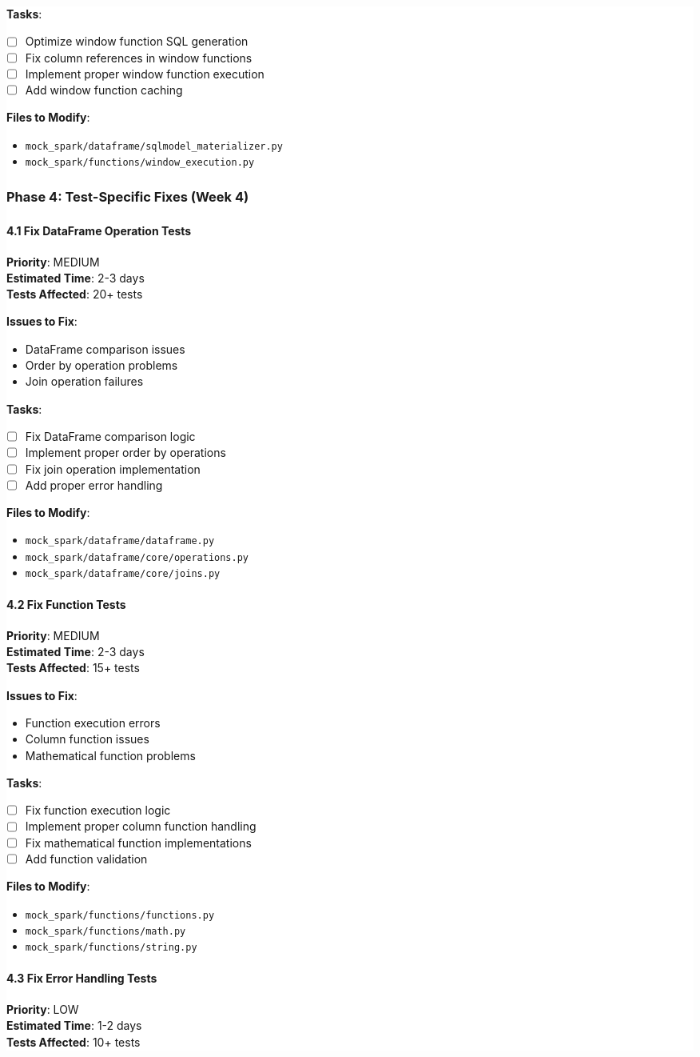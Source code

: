 **Tasks**:
- [ ] Optimize window function SQL generation
- [ ] Fix column references in window functions
- [ ] Implement proper window function execution
- [ ] Add window function caching

**Files to Modify**:
- `mock_spark/dataframe/sqlmodel_materializer.py`
- `mock_spark/functions/window_execution.py`

### Phase 4: Test-Specific Fixes (Week 4)

#### 4.1 Fix DataFrame Operation Tests
**Priority**: MEDIUM  
**Estimated Time**: 2-3 days  
**Tests Affected**: 20+ tests

**Issues to Fix**:
- DataFrame comparison issues
- Order by operation problems
- Join operation failures

**Tasks**:
- [ ] Fix DataFrame comparison logic
- [ ] Implement proper order by operations
- [ ] Fix join operation implementation
- [ ] Add proper error handling

**Files to Modify**:
- `mock_spark/dataframe/dataframe.py`
- `mock_spark/dataframe/core/operations.py`
- `mock_spark/dataframe/core/joins.py`

#### 4.2 Fix Function Tests
**Priority**: MEDIUM  
**Estimated Time**: 2-3 days  
**Tests Affected**: 15+ tests

**Issues to Fix**:
- Function execution errors
- Column function issues
- Mathematical function problems

**Tasks**:
- [ ] Fix function execution logic
- [ ] Implement proper column function handling
- [ ] Fix mathematical function implementations
- [ ] Add function validation

**Files to Modify**:
- `mock_spark/functions/functions.py`
- `mock_spark/functions/math.py`
- `mock_spark/functions/string.py`

#### 4.3 Fix Error Handling Tests
**Priority**: LOW  
**Estimated Time**: 1-2 days  
**Tests Affected**: 10+ tests
